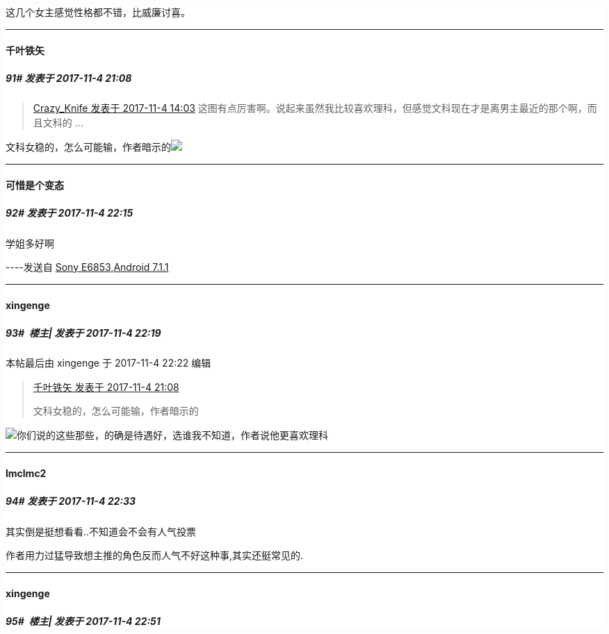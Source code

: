 这几个女主感觉性格都不错，比威廉讨喜。


-----

####  千叶铁矢  
##### 91#       发表于 2017-11-4 21:08


<blockquote><a href="httphttps://bbs.saraba1st.com/2b/forum.php?mod=redirect&amp;goto=findpost&amp;pid=37651228&amp;ptid=1473080" target="_blank">Crazy_Knife 发表于 2017-11-4 14:03</a>
这图有点厉害啊。说起来虽然我比较喜欢理科，但感觉文科现在才是离男主最近的那个啊，而且文科的 ...</blockquote>
文科女稳的，怎么可能输，作者暗示的<img src="https://static.saraba1st.com/image/smiley/face2017/062.gif" referrerpolicy="no-referrer">


-----

####  可惜是个变态  
##### 92#       发表于 2017-11-4 22:15


学姐多好啊


----发送自 [Sony E6853,Android 7.1.1](http://stage1.5j4m.com/?1.29)


-----

####  xingenge  
##### 93#         楼主| 发表于 2017-11-4 22:19


 本帖最后由 xingenge 于 2017-11-4 22:22 编辑 
<blockquote><a href="httphttps://bbs.saraba1st.com/2b/forum.php?mod=redirect&amp;goto=findpost&amp;pid=37653404&amp;ptid=1473080" target="_blank">千叶铁矢 发表于 2017-11-4 21:08</a>

文科女稳的，怎么可能输，作者暗示的</blockquote>
<img src="https://static.saraba1st.com/image/smiley/face2017/002.png" referrerpolicy="no-referrer">你们说的这些那些，的确是待遇好，选谁我不知道，作者说他更喜欢理科


-----

####  lmclmc2  
##### 94#       发表于 2017-11-4 22:33


其实倒是挺想看看..不知道会不会有人气投票


作者用力过猛导致想主推的角色反而人气不好这种事,其实还挺常见的.


-----

####  xingenge  
##### 95#         楼主| 发表于 2017-11-4 22:51
